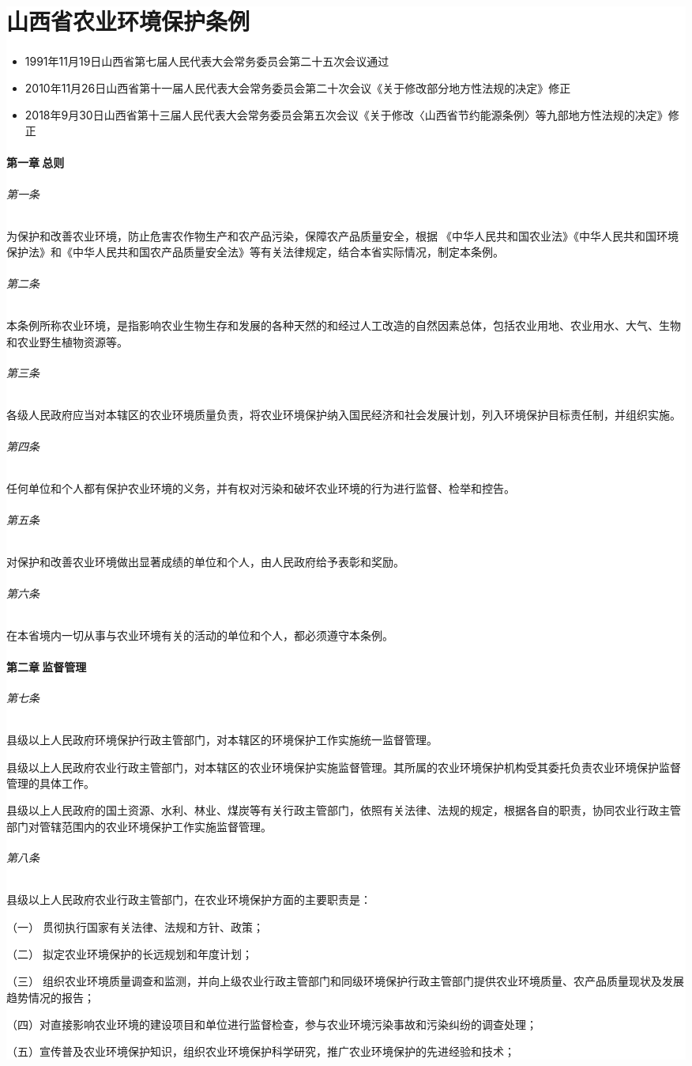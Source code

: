 # 山西省农业环境保护条例

- 1991年11月19日山西省第七届人民代表大会常务委员会第二十五次会议通过

- 2010年11月26日山西省第十一届人民代表大会常务委员会第二十次会议《关于修改部分地方性法规的决定》修正

- 2018年9月30日山西省第十三届人民代表大会常务委员会第五次会议《关于修改〈山西省节约能源条例〉等九部地方性法规的决定》修正



#### 第一章 总则

###### 第一条

为保护和改善农业环境，防止危害农作物生产和农产品污染，保障农产品质量安全，根据 《中华人民共和国农业法》《中华人民共和国环境保护法》和《中华人民共和国农产品质量安全法》等有关法律规定，结合本省实际情况，制定本条例。

###### 第二条

本条例所称农业环境，是指影响农业生物生存和发展的各种天然的和经过人工改造的自然因素总体，包括农业用地、农业用水、大气、生物和农业野生植物资源等。

###### 第三条

各级人民政府应当对本辖区的农业环境质量负责，将农业环境保护纳入国民经济和社会发展计划，列入环境保护目标责任制，并组织实施。

###### 第四条

任何单位和个人都有保护农业环境的义务，并有权对污染和破坏农业环境的行为进行监督、检举和控告。

###### 第五条

对保护和改善农业环境做出显著成绩的单位和个人，由人民政府给予表彰和奖励。

###### 第六条

在本省境内一切从事与农业环境有关的活动的单位和个人，都必须遵守本条例。

#### 第二章 监督管理

###### 第七条

县级以上人民政府环境保护行政主管部门，对本辖区的环境保护工作实施统一监督管理。

县级以上人民政府农业行政主管部门，对本辖区的农业环境保护实施监督管理。其所属的农业环境保护机构受其委托负责农业环境保护监督管理的具体工作。

县级以上人民政府的国土资源、水利、林业、煤炭等有关行政主管部门，依照有关法律、法规的规定，根据各自的职责，协同农业行政主管部门对管辖范围内的农业环境保护工作实施监督管理。

###### 第八条

县级以上人民政府农业行政主管部门，在农业环境保护方面的主要职责是：

（一） 贯彻执行国家有关法律、法规和方针、政策；

（二） 拟定农业环境保护的长远规划和年度计划；

（三） 组织农业环境质量调查和监测，并向上级农业行政主管部门和同级环境保护行政主管部门提供农业环境质量、农产品质量现状及发展趋势情况的报告；

（四）对直接影响农业环境的建设项目和单位进行监督检查，参与农业环境污染事故和污染纠纷的调查处理；

（五）宣传普及农业环境保护知识，组织农业环境保护科学研究，推广农业环境保护的先进经验和技术；
